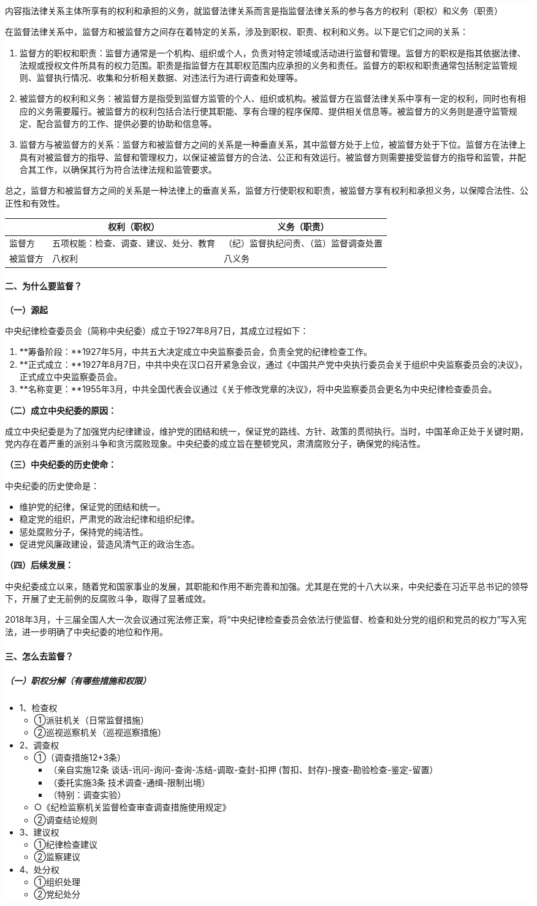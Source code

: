 内容指法律关系主体所享有的权利和承担的义务，就监督法律关系而言是指监督法律关系的参与各方的权利（职权）和义务（职责）

在监督法律关系中，监督方和被监督方之间存在着特定的关系，涉及到职权、职责、权利和义务。以下是它们之间的关系：

1. 监督方的职权和职责：监督方通常是一个机构、组织或个人，负责对特定领域或活动进行监督和管理。监督方的职权是指其依据法律、法规或授权文件所具有的权力范围。职责是指监督方在其职权范围内应承担的义务和责任。监督方的职权和职责通常包括制定监管规则、监督执行情况、收集和分析相关数据、对违法行为进行调查和处理等。

2. 被监督方的权利和义务：被监督方是指受到监督方监管的个人、组织或机构。被监督方在监督法律关系中享有一定的权利，同时也有相应的义务需要履行。被监督方的权利包括合法行使其职能、享有合理的程序保障、提供相关信息等。被监督方的义务则是遵守监管规定、配合监督方的工作、提供必要的协助和信息等。

3. 监督方与被监督方的关系：监督方和被监督方之间的关系是一种垂直关系，其中监督方处于上位，被监督方处于下位。监督方在法律上具有对被监督方的指导、监督和管理权力，以保证被监督方的合法、公正和有效运行。被监督方则需要接受监督方的指导和监管，并配合其工作，以确保其行为符合法律法规和监管要求。


总之，监督方和被监督方之间的关系是一种法律上的垂直关系，监督方行使职权和职责，被监督方享有权利和承担义务，以保障合法性、公正性和有效性。

|          | 权利（职权）                           | 义务（职责）                           |
| -------- | -------------------------------------- | -------------------------------------- |
| 监督方   | 五项权能：检查、调查、建议、处分、教育 | （纪）监督执纪问责、（监）监督调查处置 |
| 被监督方 | 八权利                                 | 八义务                                 |

#### 二、为什么要监督？

**（一）源起**

中央纪律检查委员会（简称中央纪委）成立于1927年8月7日，其成立过程如下：

1. **筹备阶段：**1927年5月，中共五大决定成立中央监察委员会，负责全党的纪律检查工作。
2. **正式成立：**1927年8月7日，中共中央在汉口召开紧急会议，通过《中国共产党中央执行委员会关于组织中央监察委员会的决议》，正式成立中央监察委员会。
3. **名称变更：**1955年3月，中共全国代表会议通过《关于修改党章的决议》，将中央监察委员会更名为中央纪律检查委员会。

**（二）成立中央纪委的原因：**

成立中央纪委是为了加强党内纪律建设，维护党的团结和统一，保证党的路线、方针、政策的贯彻执行。当时，中国革命正处于关键时期，党内存在着严重的派别斗争和贪污腐败现象。中央纪委的成立旨在整顿党风，肃清腐败分子，确保党的纯洁性。

**（三）中央纪委的历史使命：**

中央纪委的历史使命是：

- 维护党的纪律，保证党的团结和统一。
- 稳定党的组织，严肃党的政治纪律和组织纪律。
- 惩处腐败分子，保持党的纯洁性。
- 促进党风廉政建设，营造风清气正的政治生态。

**（四）后续发展：**

中央纪委成立以来，随着党和国家事业的发展，其职能和作用不断完善和加强。尤其是在党的十八大以来，中央纪委在习近平总书记的领导下，开展了史无前例的反腐败斗争，取得了显著成效。

2018年3月，十三届全国人大一次会议通过宪法修正案，将“中央纪律检查委员会依法行使监督、检查和处分党的组织和党员的权力”写入宪法，进一步明确了中央纪委的地位和作用。

#### 三、怎么去监督？		

##### （一）职权分解（有哪些措施和权限）

- 1、检查权	
  - ①派驻机关（日常监督措施）
  - ②巡视巡察机关（巡视巡察措施）
- 2、调查权	
  - ①（调查措施12+3条）
    - （亲自实施12条 谈话-讯问-询问-查询-冻结-调取-查封-扣押 (暂扣、封存)-搜查-勘验检查-鉴定-留置）
    - （委托实施3条 技术调查-通缉-限制出境）
    - （特别：调查实验）
  - ○《纪检监察机关监督检查审查调查措施使用规定》
  - ②调查结论规则
- 3、建议权	
  - ①纪律检查建议
  - ②监察建议
- 4、处分权	
  - ①组织处理
  - ②党纪处分
